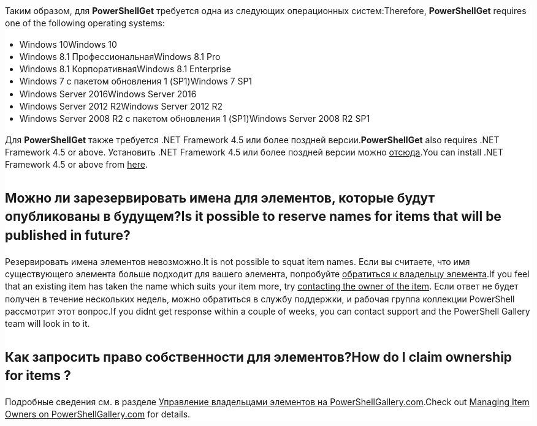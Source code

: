 <span data-ttu-id="61e29-241">Таким образом, для **PowerShellGet** требуется одна из следующих операционных систем:</span><span class="sxs-lookup"><span data-stu-id="61e29-241">Therefore, **PowerShellGet** requires one of the following operating systems:</span></span>

- <span data-ttu-id="61e29-242">Windows 10</span><span class="sxs-lookup"><span data-stu-id="61e29-242">Windows 10</span></span>
- <span data-ttu-id="61e29-243">Windows 8.1 Профессиональная</span><span class="sxs-lookup"><span data-stu-id="61e29-243">Windows 8.1 Pro</span></span>
- <span data-ttu-id="61e29-244">Windows 8.1 Корпоративная</span><span class="sxs-lookup"><span data-stu-id="61e29-244">Windows 8.1 Enterprise</span></span>
- <span data-ttu-id="61e29-245">Windows 7 с пакетом обновления 1 (SP1)</span><span class="sxs-lookup"><span data-stu-id="61e29-245">Windows 7 SP1</span></span>
- <span data-ttu-id="61e29-246">Windows Server 2016</span><span class="sxs-lookup"><span data-stu-id="61e29-246">Windows Server 2016</span></span>
- <span data-ttu-id="61e29-247">Windows Server 2012 R2</span><span class="sxs-lookup"><span data-stu-id="61e29-247">Windows Server 2012 R2</span></span>
- <span data-ttu-id="61e29-248">Windows Server 2008 R2 с пакетом обновления 1 (SP1)</span><span class="sxs-lookup"><span data-stu-id="61e29-248">Windows Server 2008 R2 SP1</span></span>

<span data-ttu-id="61e29-249">Для **PowerShellGet** также требуется .NET Framework 4.5 или более поздней версии.</span><span class="sxs-lookup"><span data-stu-id="61e29-249">**PowerShellGet** also  requires .NET Framework 4.5 or above.</span></span> <span data-ttu-id="61e29-250">Установить .NET Framework 4.5 или более поздней версии можно [отсюда](https://msdn.microsoft.com/en-us/library/5a4x27ek.aspx).</span><span class="sxs-lookup"><span data-stu-id="61e29-250">You can install .NET Framework 4.5 or above from [here](https://msdn.microsoft.com/en-us/library/5a4x27ek.aspx).</span></span>

## <a name="is-it-possible-to-reserve-names-for-items-that-will-be-published-in-future"></a><span data-ttu-id="61e29-251">Можно ли зарезервировать имена для элементов, которые будут опубликованы в будущем?</span><span class="sxs-lookup"><span data-stu-id="61e29-251">Is it possible to reserve names for items that will be published in future?</span></span>

<span data-ttu-id="61e29-252">Резервировать имена элементов невозможно.</span><span class="sxs-lookup"><span data-stu-id="61e29-252">It is not possible to squat item names.</span></span> <span data-ttu-id="61e29-253">Если вы считаете, что имя существующего элемента больше подходит для вашего элемента, попробуйте [обратиться к владельцу элемента](psgallery_contacting_item_owners.md).</span><span class="sxs-lookup"><span data-stu-id="61e29-253">If you feel that an existing item has taken the name which suits your item more, try [contacting the owner of the item](psgallery_contacting_item_owners.md).</span></span> <span data-ttu-id="61e29-254">Если ответ не будет получен в течение нескольких недель, можно обратиться в службу поддержки, и рабочая группа коллекции PowerShell рассмотрит этот вопрос.</span><span class="sxs-lookup"><span data-stu-id="61e29-254">If you didnt get response within a couple of weeks, you can contact support and the PowerShell Gallery team will look in to it.</span></span>

## <a name="how-do-i-claim-ownership-for-items-"></a><span data-ttu-id="61e29-255">Как запросить право собственности для элементов?</span><span class="sxs-lookup"><span data-stu-id="61e29-255">How do I claim ownership for items ?</span></span>

<span data-ttu-id="61e29-256">Подробные сведения см. в разделе [Управление владельцами элементов на PowerShellGallery.com](Managing-Item-Owners.md).</span><span class="sxs-lookup"><span data-stu-id="61e29-256">Check out [Managing Item Owners on PowerShellGallery.com](Managing-Item-Owners.md) for details.</span></span>
